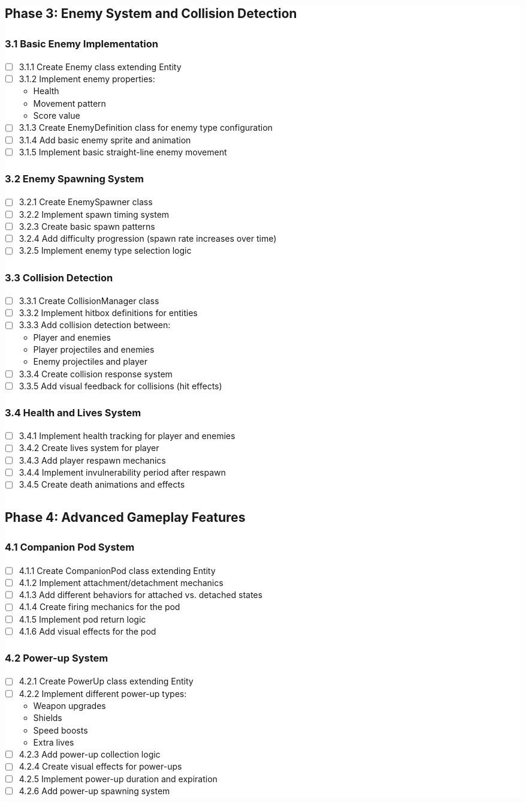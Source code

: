 ## Phase 3: Enemy System and Collision Detection

### 3.1 Basic Enemy Implementation
- [ ] 3.1.1 Create Enemy class extending Entity
- [ ] 3.1.2 Implement enemy properties:
  - Health
  - Movement pattern
  - Score value
- [ ] 3.1.3 Create EnemyDefinition class for enemy type configuration
- [ ] 3.1.4 Add basic enemy sprite and animation
- [ ] 3.1.5 Implement basic straight-line enemy movement

### 3.2 Enemy Spawning System
- [ ] 3.2.1 Create EnemySpawner class
- [ ] 3.2.2 Implement spawn timing system
- [ ] 3.2.3 Create basic spawn patterns
- [ ] 3.2.4 Add difficulty progression (spawn rate increases over time)
- [ ] 3.2.5 Implement enemy type selection logic

### 3.3 Collision Detection
- [ ] 3.3.1 Create CollisionManager class
- [ ] 3.3.2 Implement hitbox definitions for entities
- [ ] 3.3.3 Add collision detection between:
  - Player and enemies
  - Player projectiles and enemies
  - Enemy projectiles and player
- [ ] 3.3.4 Create collision response system
- [ ] 3.3.5 Add visual feedback for collisions (hit effects)

### 3.4 Health and Lives System
- [ ] 3.4.1 Implement health tracking for player and enemies
- [ ] 3.4.2 Create lives system for player
- [ ] 3.4.3 Add player respawn mechanics
- [ ] 3.4.4 Implement invulnerability period after respawn
- [ ] 3.4.5 Create death animations and effects

## Phase 4: Advanced Gameplay Features

### 4.1 Companion Pod System
- [ ] 4.1.1 Create CompanionPod class extending Entity
- [ ] 4.1.2 Implement attachment/detachment mechanics
- [ ] 4.1.3 Add different behaviors for attached vs. detached states
- [ ] 4.1.4 Create firing mechanics for the pod
- [ ] 4.1.5 Implement pod return logic
- [ ] 4.1.6 Add visual effects for the pod

### 4.2 Power-up System
- [ ] 4.2.1 Create PowerUp class extending Entity
- [ ] 4.2.2 Implement different power-up types:
  - Weapon upgrades
  - Shields
  - Speed boosts
  - Extra lives
- [ ] 4.2.3 Add power-up collection logic
- [ ] 4.2.4 Create visual effects for power-ups
- [ ] 4.2.5 Implement power-up duration and expiration
- [ ] 4.2.6 Add power-up spawning system
